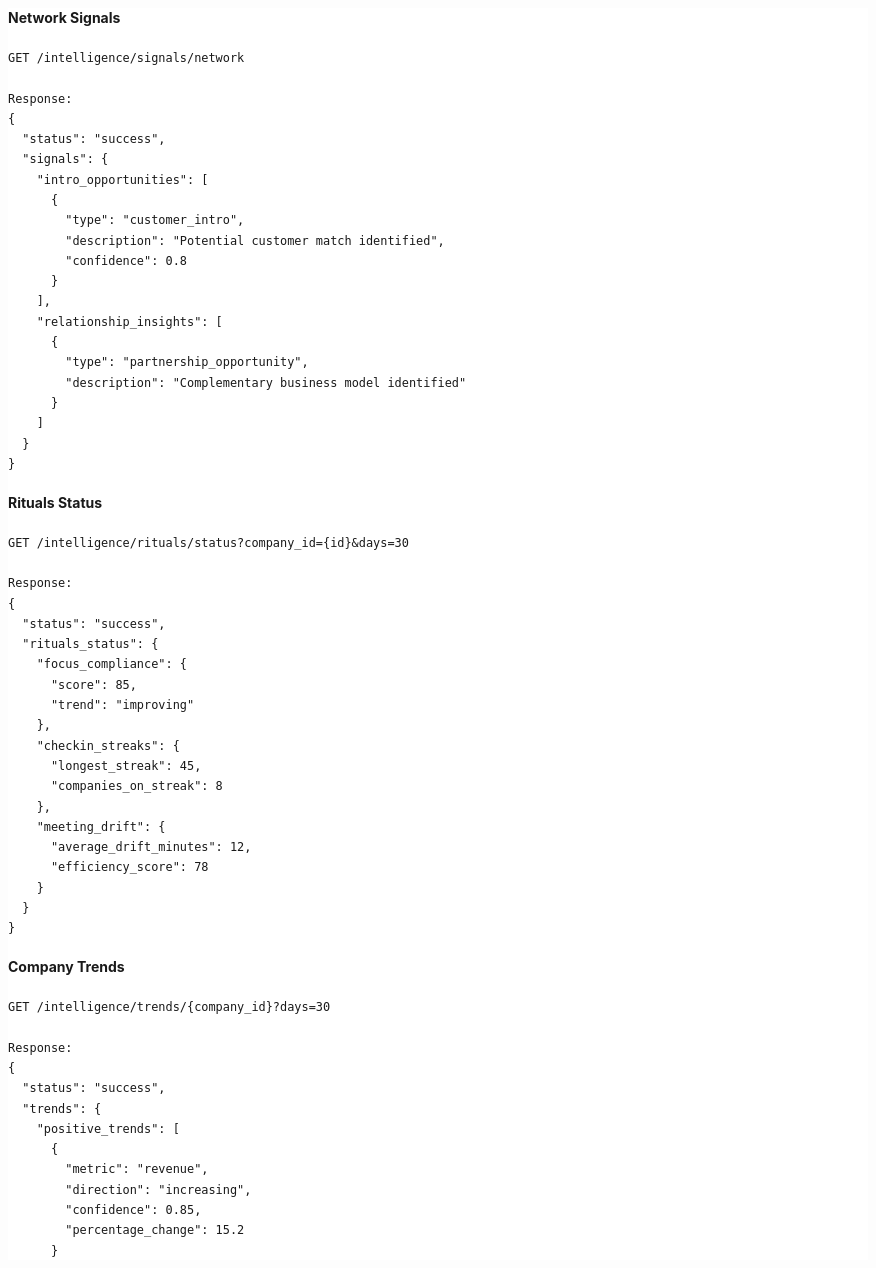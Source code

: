 #### Network Signals
```http
GET /intelligence/signals/network

Response:
{
  "status": "success",
  "signals": {
    "intro_opportunities": [
      {
        "type": "customer_intro",
        "description": "Potential customer match identified",
        "confidence": 0.8
      }
    ],
    "relationship_insights": [
      {
        "type": "partnership_opportunity",
        "description": "Complementary business model identified"
      }
    ]
  }
}
```

#### Rituals Status
```http
GET /intelligence/rituals/status?company_id={id}&days=30

Response:
{
  "status": "success",
  "rituals_status": {
    "focus_compliance": {
      "score": 85,
      "trend": "improving"
    },
    "checkin_streaks": {
      "longest_streak": 45,
      "companies_on_streak": 8
    },
    "meeting_drift": {
      "average_drift_minutes": 12,
      "efficiency_score": 78
    }
  }
}
```

#### Company Trends
```http
GET /intelligence/trends/{company_id}?days=30

Response:
{
  "status": "success",
  "trends": {
    "positive_trends": [
      {
        "metric": "revenue",
        "direction": "increasing",
        "confidence": 0.85,
        "percentage_change": 15.2
      }
```